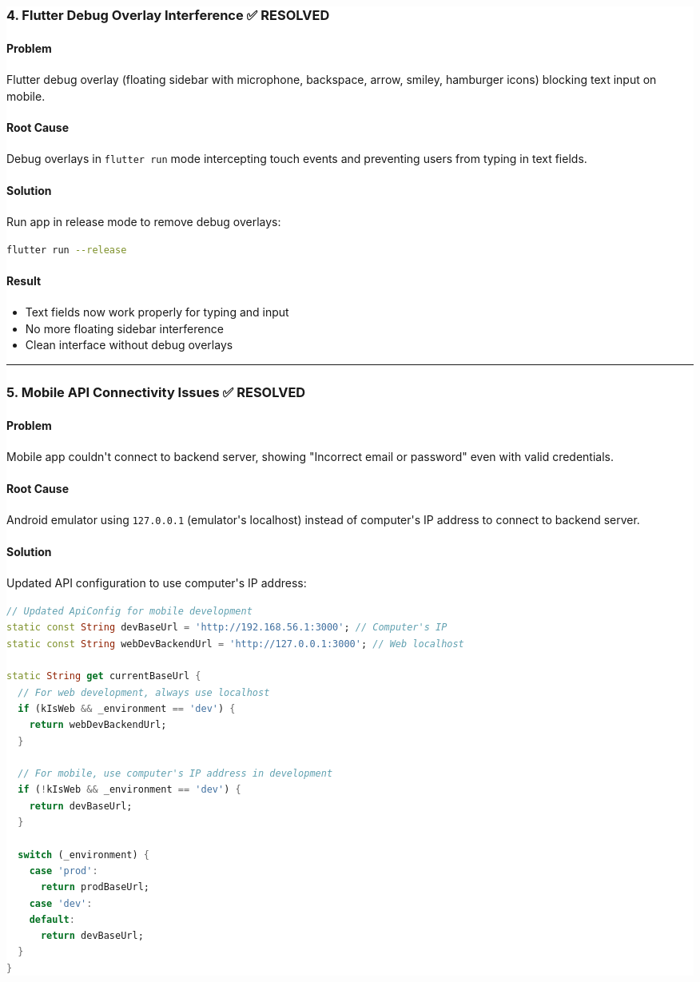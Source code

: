 
### **4. Flutter Debug Overlay Interference** ✅ **RESOLVED**

#### **Problem**
Flutter debug overlay (floating sidebar with microphone, backspace, arrow, smiley, hamburger icons) blocking text input on mobile.

#### **Root Cause**
Debug overlays in `flutter run` mode intercepting touch events and preventing users from typing in text fields.

#### **Solution**
Run app in release mode to remove debug overlays:
```bash
flutter run --release
```

#### **Result**
- Text fields now work properly for typing and input
- No more floating sidebar interference
- Clean interface without debug overlays

---

### **5. Mobile API Connectivity Issues** ✅ **RESOLVED**

#### **Problem**
Mobile app couldn't connect to backend server, showing "Incorrect email or password" even with valid credentials.

#### **Root Cause**
Android emulator using `127.0.0.1` (emulator's localhost) instead of computer's IP address to connect to backend server.

#### **Solution**
Updated API configuration to use computer's IP address:

```dart
// Updated ApiConfig for mobile development
static const String devBaseUrl = 'http://192.168.56.1:3000'; // Computer's IP
static const String webDevBackendUrl = 'http://127.0.0.1:3000'; // Web localhost

static String get currentBaseUrl {
  // For web development, always use localhost
  if (kIsWeb && _environment == 'dev') {
    return webDevBackendUrl;
  }
  
  // For mobile, use computer's IP address in development
  if (!kIsWeb && _environment == 'dev') {
    return devBaseUrl;
  }
  
  switch (_environment) {
    case 'prod':
      return prodBaseUrl;
    case 'dev':
    default:
      return devBaseUrl;
  }
}
```
